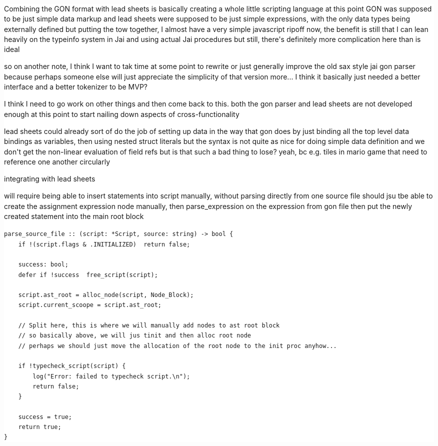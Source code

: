 Combining the GON format with lead sheets is basically creating a whole little scripting language at this point
GON was supposed to be just simple data markup
and lead sheets were supposed to be just simple expressions, with the only data types being externally defined
but putting the tow together, I almost have a very simple javascript ripoff
now, the benefit is still that I can lean heavily on the typeinfo system in Jai and using actual Jai procedures
but still, there's definitely more complication here than is ideal

so on another note, I think I want to tak time at some point to rewrite or just generally improve the old sax style jai gon parser
because perhaps someone else will just appreciate the simplicity of that version more...
    I think it basically just needed a better interface and a better tokenizer to be MVP?

I think I need to go work on other things and then come back to this. 
both the gon parser and lead sheets are not developed enough at this point to start nailing down aspects of cross-functionality

lead sheets could already sort of do the job of setting up data in the way that gon does 
by just binding all the top level data bindings as variables, then using nested struct literals
    but the syntax is not quite as nice for doing simple data definition
    and we don't get the non-linear evaluation of field refs
        but is that such a bad thing to lose?
            yeah, bc e.g. tiles in mario game that need to reference one another circularly




integrating with lead sheets

will require being able to insert statements into script manually, without parsing directly from one source file
should jsu tbe able to create the assignment expression node manually, then parse_expression on the expression from gon file
then put the newly created statement into the main root block

```
parse_source_file :: (script: *Script, source: string) -> bool {
    if !(script.flags & .INITIALIZED)  return false;
    
    success: bool;
    defer if !success  free_script(script);
    
    script.ast_root = alloc_node(script, Node_Block);
    script.current_scoope = script.ast_root;
    
    // Split here, this is where we will manually add nodes to ast root block
    // so basically above, we will jus tinit and then alloc root node
    // perhaps we should just move the allocation of the root node to the init proc anyhow...
    
    if !typecheck_script(script) {
        log("Error: failed to typecheck script.\n");
        return false;
    }
    
    success = true;
    return true;
}
```
